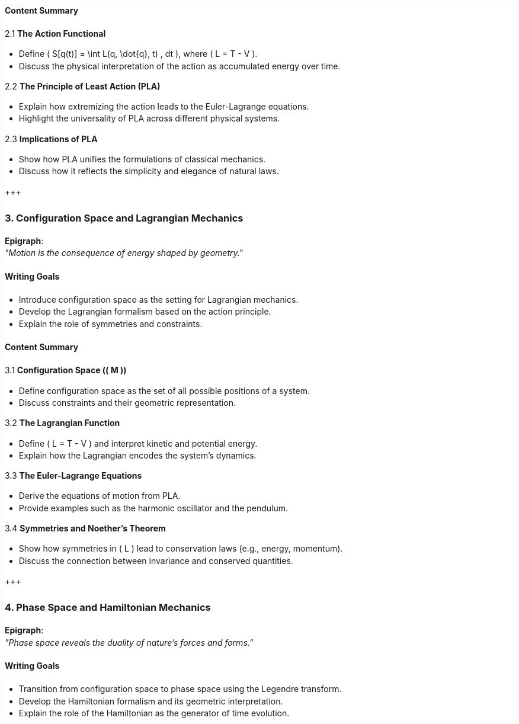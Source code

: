 #### **Content Summary**

2.1 **The Action Functional**  
- Define \( S[q(t)] = \int L(q, \dot{q}, t) \, dt \), where \( L = T - V \).  
- Discuss the physical interpretation of the action as accumulated energy over time.

2.2 **The Principle of Least Action (PLA)**  
- Explain how extremizing the action leads to the Euler-Lagrange equations.  
- Highlight the universality of PLA across different physical systems.

2.3 **Implications of PLA**  
- Show how PLA unifies the formulations of classical mechanics.  
- Discuss how it reflects the simplicity and elegance of natural laws.

+++

### **3. Configuration Space and Lagrangian Mechanics**

**Epigraph**:  
*"Motion is the consequence of energy shaped by geometry."*  

#### **Writing Goals**

- Introduce configuration space as the setting for Lagrangian mechanics.  
- Develop the Lagrangian formalism based on the action principle.  
- Explain the role of symmetries and constraints.

#### **Content Summary**

3.1 **Configuration Space (\( M \))**  
- Define configuration space as the set of all possible positions of a system.  
- Discuss constraints and their geometric representation.

3.2 **The Lagrangian Function**  
- Define \( L = T - V \) and interpret kinetic and potential energy.  
- Explain how the Lagrangian encodes the system’s dynamics.

3.3 **The Euler-Lagrange Equations**  
- Derive the equations of motion from PLA.  
- Provide examples such as the harmonic oscillator and the pendulum.

3.4 **Symmetries and Noether’s Theorem**  
- Show how symmetries in \( L \) lead to conservation laws (e.g., energy, momentum).  
- Discuss the connection between invariance and conserved quantities.

+++

### **4. Phase Space and Hamiltonian Mechanics**

**Epigraph**:  
*"Phase space reveals the duality of nature’s forces and forms."*  

#### **Writing Goals**

- Transition from configuration space to phase space using the Legendre transform.  
- Develop the Hamiltonian formalism and its geometric interpretation.  
- Explain the role of the Hamiltonian as the generator of time evolution.

